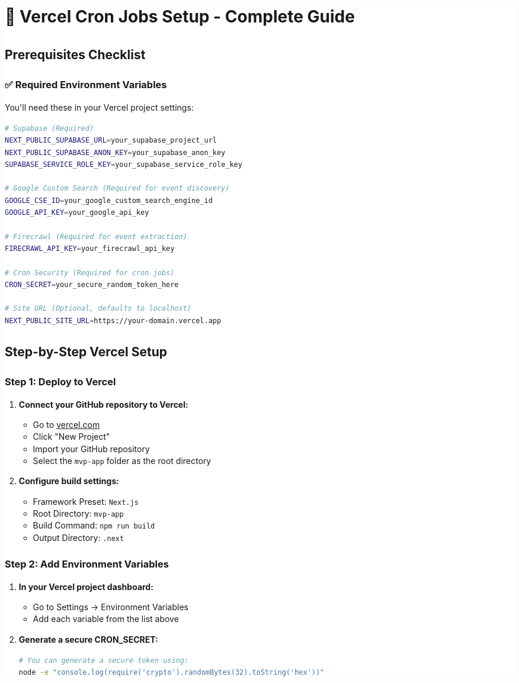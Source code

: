 # 🚀 Vercel Cron Jobs Setup - Complete Guide

## Prerequisites Checklist

### ✅ Required Environment Variables
You'll need these in your Vercel project settings:

```bash
# Supabase (Required)
NEXT_PUBLIC_SUPABASE_URL=your_supabase_project_url
NEXT_PUBLIC_SUPABASE_ANON_KEY=your_supabase_anon_key
SUPABASE_SERVICE_ROLE_KEY=your_supabase_service_role_key

# Google Custom Search (Required for event discovery)
GOOGLE_CSE_ID=your_google_custom_search_engine_id
GOOGLE_API_KEY=your_google_api_key

# Firecrawl (Required for event extraction)
FIRECRAWL_API_KEY=your_firecrawl_api_key

# Cron Security (Required for cron jobs)
CRON_SECRET=your_secure_random_token_here

# Site URL (Optional, defaults to localhost)
NEXT_PUBLIC_SITE_URL=https://your-domain.vercel.app
```

## Step-by-Step Vercel Setup

### Step 1: Deploy to Vercel

1. **Connect your GitHub repository to Vercel:**
   - Go to [vercel.com](https://vercel.com)
   - Click "New Project"
   - Import your GitHub repository
   - Select the `mvp-app` folder as the root directory

2. **Configure build settings:**
   - Framework Preset: `Next.js`
   - Root Directory: `mvp-app`
   - Build Command: `npm run build`
   - Output Directory: `.next`

### Step 2: Add Environment Variables

1. **In your Vercel project dashboard:**
   - Go to Settings → Environment Variables
   - Add each variable from the list above

2. **Generate a secure CRON_SECRET:**
   ```bash
   # You can generate a secure token using:
   node -e "console.log(require('crypto').randomBytes(32).toString('hex'))"
   ```
